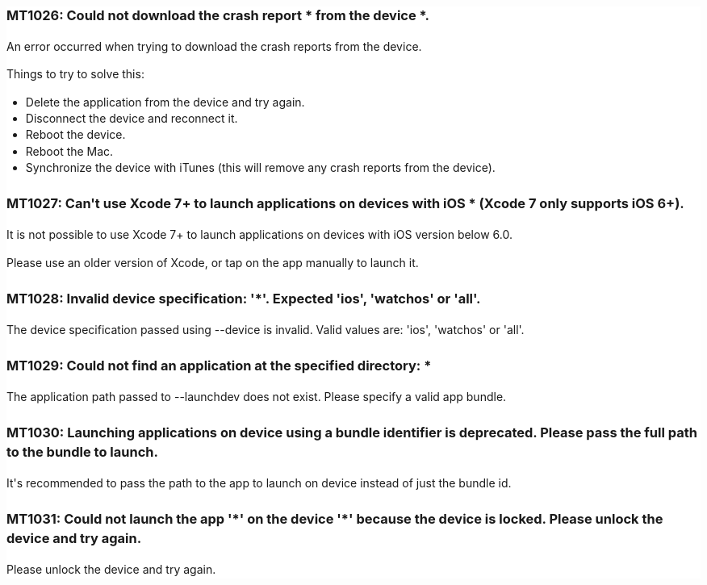 <a name="MT1026" />

### MT1026: Could not download the crash report * from the device *.

An error occurred when trying to download the crash reports from the device.

Things to try to solve this:

* Delete the application from the device and try again.
* Disconnect the device and reconnect it.
* Reboot the device.
* Reboot the Mac.
* Synchronize the device with iTunes (this will remove any crash reports from the device).

<a name="MT1027" />

### MT1027: Can't use Xcode 7+ to launch applications on devices with iOS * (Xcode 7 only supports iOS 6+).

It is not possible to use Xcode 7+ to launch applications on devices with iOS version below 6.0.

Please use an older version of Xcode, or tap on the app manually to launch it.

<a name="MT1028" />

### MT1028: Invalid device specification: '*'. Expected 'ios', 'watchos' or 'all'.

The device specification passed using --device is invalid. Valid values are: 'ios', 'watchos' or 'all'.

<a name="MT1029" />

### MT1029: Could not find an application at the specified directory: *

The application path passed to --launchdev does not exist. Please specify a valid app bundle.

<a name="MT1030" />

### MT1030: Launching applications on device using a bundle identifier is deprecated. Please pass the full path to the bundle to launch.

It's recommended to pass the path to the app to launch on device instead of just the bundle id.

<a name="MT1031" />

### MT1031: Could not launch the app '\*' on the device '\*' because the device is locked. Please unlock the device and try again.

Please unlock the device and try again.

<a name="MT1032" />

